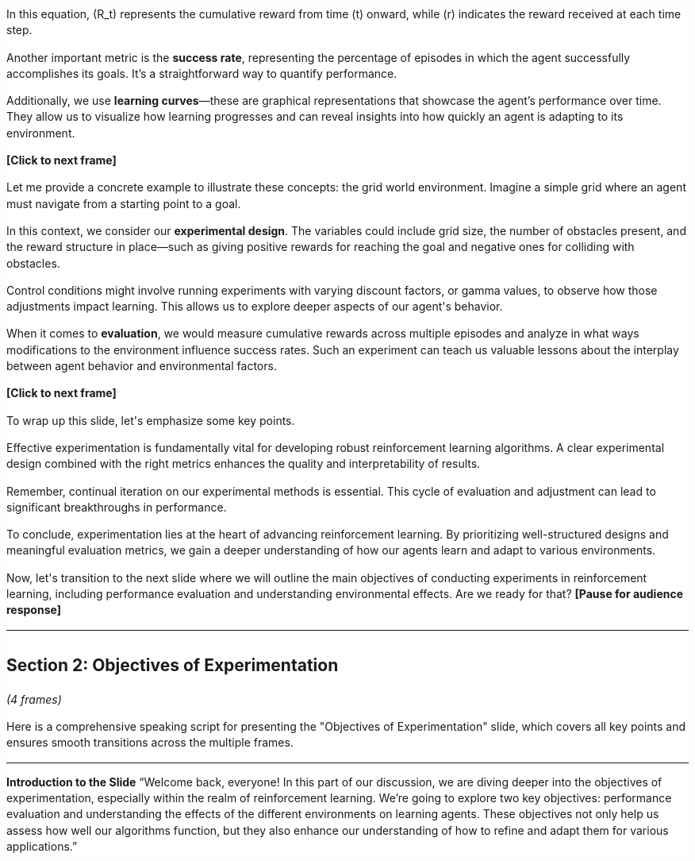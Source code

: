 In this equation, \(R_t\) represents the cumulative reward from time \(t\) onward, while \(r\) indicates the reward received at each time step. 

Another important metric is the **success rate**, representing the percentage of episodes in which the agent successfully accomplishes its goals. It’s a straightforward way to quantify performance.

Additionally, we use **learning curves**—these are graphical representations that showcase the agent’s performance over time. They allow us to visualize how learning progresses and can reveal insights into how quickly an agent is adapting to its environment.

**[Click to next frame]**

Let me provide a concrete example to illustrate these concepts: the grid world environment. Imagine a simple grid where an agent must navigate from a starting point to a goal. 

In this context, we consider our **experimental design**. The variables could include grid size, the number of obstacles present, and the reward structure in place—such as giving positive rewards for reaching the goal and negative ones for colliding with obstacles. 

Control conditions might involve running experiments with varying discount factors, or gamma values, to observe how those adjustments impact learning. This allows us to explore deeper aspects of our agent's behavior.

When it comes to **evaluation**, we would measure cumulative rewards across multiple episodes and analyze in what ways modifications to the environment influence success rates. Such an experiment can teach us valuable lessons about the interplay between agent behavior and environmental factors.

**[Click to next frame]**

To wrap up this slide, let's emphasize some key points.

Effective experimentation is fundamentally vital for developing robust reinforcement learning algorithms. A clear experimental design combined with the right metrics enhances the quality and interpretability of results. 

Remember, continual iteration on our experimental methods is essential. This cycle of evaluation and adjustment can lead to significant breakthroughs in performance.

To conclude, experimentation lies at the heart of advancing reinforcement learning. By prioritizing well-structured designs and meaningful evaluation metrics, we gain a deeper understanding of how our agents learn and adapt to various environments.

Now, let's transition to the next slide where we will outline the main objectives of conducting experiments in reinforcement learning, including performance evaluation and understanding environmental effects. Are we ready for that? **[Pause for audience response]**

---

## Section 2: Objectives of Experimentation
*(4 frames)*

Here is a comprehensive speaking script for presenting the "Objectives of Experimentation" slide, which covers all key points and ensures smooth transitions across the multiple frames. 

---

**Introduction to the Slide**
“Welcome back, everyone! In this part of our discussion, we are diving deeper into the objectives of experimentation, especially within the realm of reinforcement learning. We’re going to explore two key objectives: performance evaluation and understanding the effects of the different environments on learning agents. These objectives not only help us assess how well our algorithms function, but they also enhance our understanding of how to refine and adapt them for various applications.”
